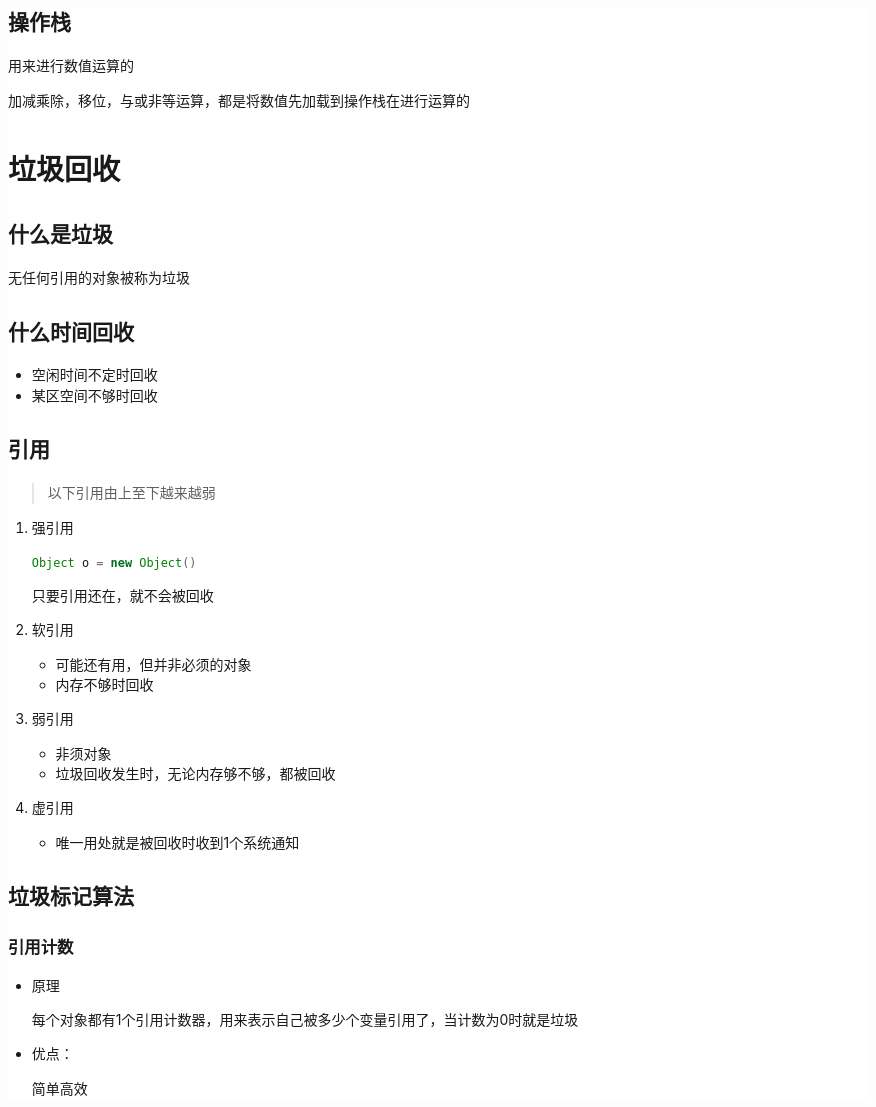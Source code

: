 ## 操作栈

用来进行数值运算的

加减乘除，移位，与或非等运算，都是将数值先加载到操作栈在进行运算的

# 垃圾回收

## 什么是垃圾

无任何引用的对象被称为垃圾

## 什么时间回收

+ 空闲时间不定时回收
+ 某区空间不够时回收

## 引用

> 以下引用由上至下越来越弱

1. 强引用

   ```java
   Object o = new Object()
   ```

   只要引用还在，就不会被回收

2. 软引用

   + 可能还有用，但并非必须的对象
   + 内存不够时回收

3. 弱引用

   + 非须对象
   + 垃圾回收发生时，无论内存够不够，都被回收

4. 虚引用

   + 唯一用处就是被回收时收到1个系统通知

## 垃圾标记算法

### 引用计数

+ 原理

  每个对象都有1个引用计数器，用来表示自己被多少个变量引用了，当计数为0时就是垃圾

+ 优点：

  简单高效
